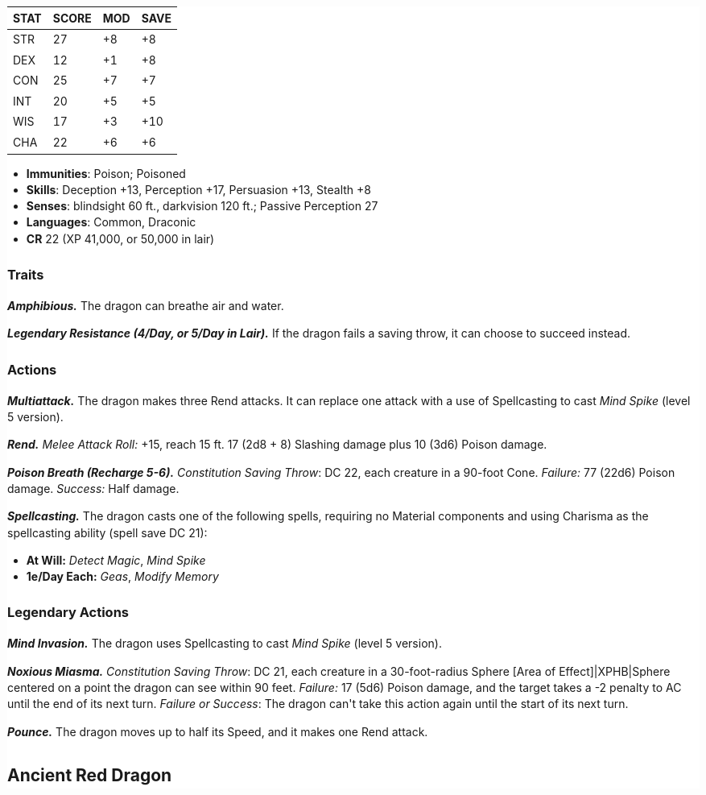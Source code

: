 |STAT|SCORE|MOD|SAVE|
| --- | --- | --- | ---- |
| STR | 27 | +8 | +8 |
| DEX | 12 | +1 | +8 |
| CON | 25 | +7 | +7 |
| INT | 20 | +5 | +5 |
| WIS | 17 | +3 | +10 |
| CHA | 22 | +6 | +6 |

- **Immunities**: Poison; Poisoned
- **Skills**: Deception +13, Perception +17, Persuasion +13, Stealth +8
- **Senses**: blindsight 60 ft., darkvision 120 ft.; Passive Perception 27
- **Languages**: Common, Draconic
- **CR** 22 (XP 41,000, or 50,000 in lair)

### Traits

***Amphibious.*** The dragon can breathe air and water.

***Legendary Resistance (4/Day, or 5/Day in Lair).*** If the dragon fails a saving throw, it can choose to succeed instead.


### Actions

***Multiattack.*** The dragon makes three Rend attacks. It can replace one attack with a use of Spellcasting to cast *Mind Spike* (level 5 version).

***Rend.*** *Melee Attack Roll:* +15, reach 15 ft. 17 (2d8 + 8) Slashing damage plus 10 (3d6) Poison damage.

***Poison Breath (Recharge 5-6).*** *Constitution Saving Throw*: DC 22, each creature in a 90-foot Cone. *Failure:*  77 (22d6) Poison damage. *Success:*  Half damage.

***Spellcasting.*** The dragon casts one of the following spells, requiring no Material components and using Charisma as the spellcasting ability (spell save DC 21):

- **At Will:** *Detect Magic*, *Mind Spike*
- **1e/Day Each:** *Geas*, *Modify Memory*

### Legendary Actions

***Mind Invasion.*** The dragon uses Spellcasting to cast *Mind Spike* (level 5 version).

***Noxious Miasma.*** *Constitution Saving Throw*: DC 21, each creature in a 30-foot-radius Sphere [Area of Effect]|XPHB|Sphere centered on a point the dragon can see within 90 feet. *Failure:*  17 (5d6) Poison damage, and the target takes a -2 penalty to AC until the end of its next turn. *Failure or Success*:  The dragon can't take this action again until the start of its next turn.

***Pounce.*** The dragon moves up to half its Speed, and it makes one Rend attack.

## Ancient Red Dragon
